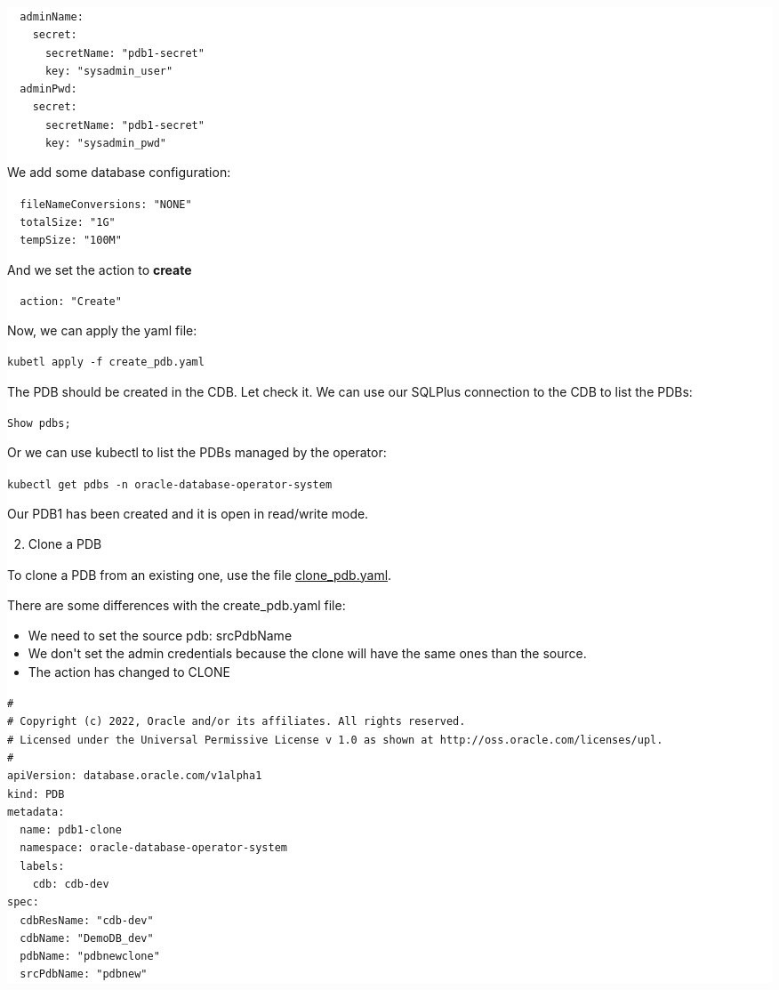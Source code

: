 ```
  adminName:
    secret:
      secretName: "pdb1-secret"
      key: "sysadmin_user"
  adminPwd:
    secret:
      secretName: "pdb1-secret"
      key: "sysadmin_pwd"
```
We add some database configuration:

```
  fileNameConversions: "NONE"
  totalSize: "1G"
  tempSize: "100M"
```
And we set the action to **create**

```
  action: "Create"
```

Now, we can apply the yaml file:

```
kubetl apply -f create_pdb.yaml
```

The PDB should be created in the CDB. Let check it. We can use our SQLPlus connection to the CDB to list the PDBs:

```
Show pdbs;
```

Or we can use kubectl to list the PDBs managed by the operator:

```
kubectl get pdbs -n oracle-database-operator-system
```

Our PDB1 has been created and it is open in read/write mode.

2. Clone a PDB

To clone a PDB from an existing one, use the file [clone_pdb.yaml](https://github.com/oracle-livelabs/developer/blob/main/db-operator-k8s/manage-pdbs/files/clone_pdb.yaml).

There are some differences with the create_pdb.yaml file:
- We need to set the source pdb: srcPdbName
- We don't set the admin credentials because the clone will have the same ones than the source.
- The action has changed to CLONE

```
#
# Copyright (c) 2022, Oracle and/or its affiliates. All rights reserved.
# Licensed under the Universal Permissive License v 1.0 as shown at http://oss.oracle.com/licenses/upl.
#
apiVersion: database.oracle.com/v1alpha1
kind: PDB
metadata:
  name: pdb1-clone
  namespace: oracle-database-operator-system
  labels:
    cdb: cdb-dev
spec:
  cdbResName: "cdb-dev"
  cdbName: "DemoDB_dev"
  pdbName: "pdbnewclone"
  srcPdbName: "pdbnew"
```